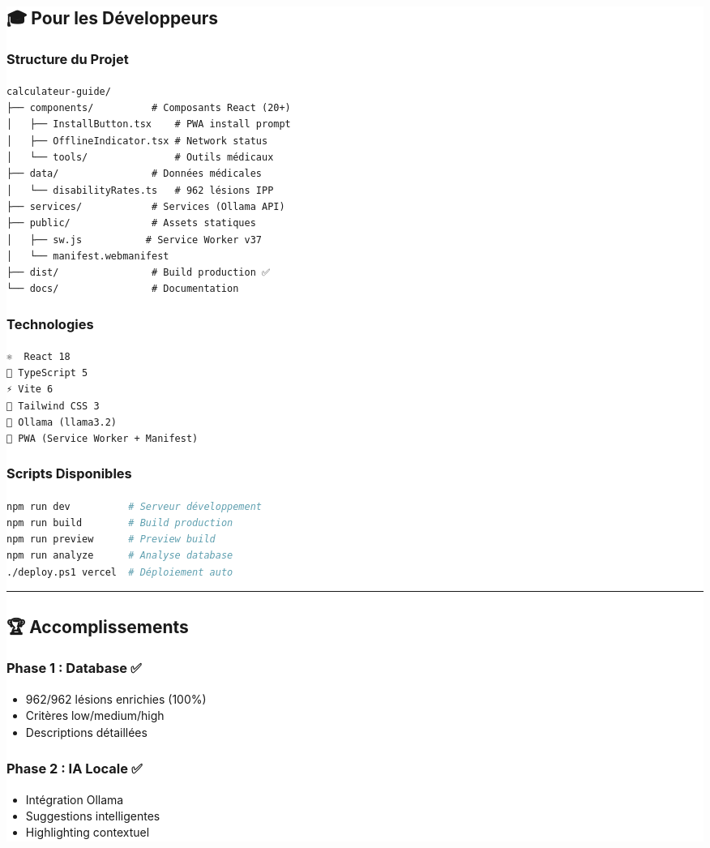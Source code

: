 
## 🎓 Pour les Développeurs

### Structure du Projet
```
calculateur-guide/
├── components/          # Composants React (20+)
│   ├── InstallButton.tsx    # PWA install prompt
│   ├── OfflineIndicator.tsx # Network status
│   └── tools/               # Outils médicaux
├── data/                # Données médicales
│   └── disabilityRates.ts   # 962 lésions IPP
├── services/            # Services (Ollama API)
├── public/              # Assets statiques
│   ├── sw.js           # Service Worker v37
│   └── manifest.webmanifest
├── dist/                # Build production ✅
└── docs/                # Documentation
```

### Technologies
```
⚛️  React 18
📘 TypeScript 5
⚡ Vite 6
🎨 Tailwind CSS 3
🤖 Ollama (llama3.2)
📱 PWA (Service Worker + Manifest)
```

### Scripts Disponibles
```bash
npm run dev          # Serveur développement
npm run build        # Build production
npm run preview      # Preview build
npm run analyze      # Analyse database
./deploy.ps1 vercel  # Déploiement auto
```

---

## 🏆 Accomplissements

### Phase 1 : Database ✅
- 962/962 lésions enrichies (100%)
- Critères low/medium/high
- Descriptions détaillées

### Phase 2 : IA Locale ✅
- Intégration Ollama
- Suggestions intelligentes
- Highlighting contextuel
